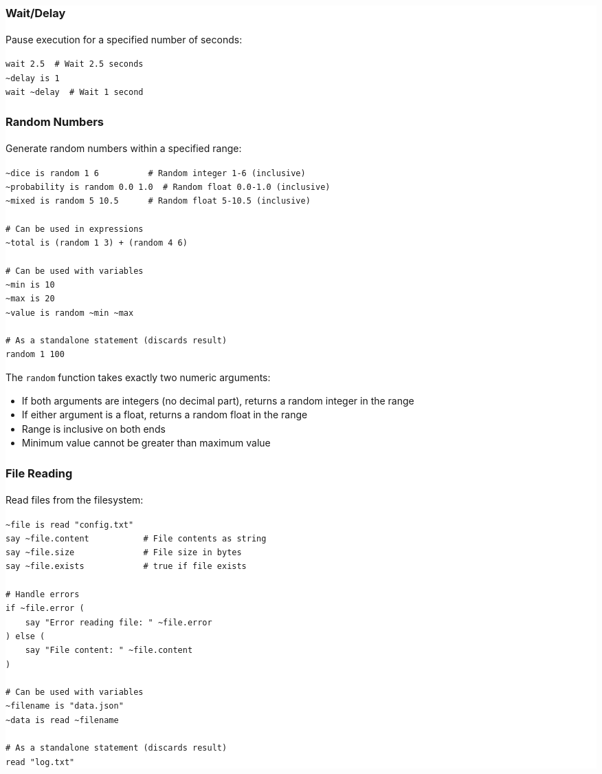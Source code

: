 ### Wait/Delay
Pause execution for a specified number of seconds:
```
wait 2.5  # Wait 2.5 seconds
~delay is 1
wait ~delay  # Wait 1 second
```

### Random Numbers
Generate random numbers within a specified range:
```
~dice is random 1 6          # Random integer 1-6 (inclusive)
~probability is random 0.0 1.0  # Random float 0.0-1.0 (inclusive)
~mixed is random 5 10.5      # Random float 5-10.5 (inclusive)

# Can be used in expressions
~total is (random 1 3) + (random 4 6)

# Can be used with variables
~min is 10
~max is 20
~value is random ~min ~max

# As a standalone statement (discards result)
random 1 100
```

The `random` function takes exactly two numeric arguments:
- If both arguments are integers (no decimal part), returns a random integer in the range
- If either argument is a float, returns a random float in the range
- Range is inclusive on both ends
- Minimum value cannot be greater than maximum value

### File Reading
Read files from the filesystem:
```
~file is read "config.txt"
say ~file.content           # File contents as string
say ~file.size              # File size in bytes
say ~file.exists            # true if file exists

# Handle errors
if ~file.error (
    say "Error reading file: " ~file.error
) else (
    say "File content: " ~file.content
)

# Can be used with variables
~filename is "data.json"
~data is read ~filename

# As a standalone statement (discards result)
read "log.txt"
```
